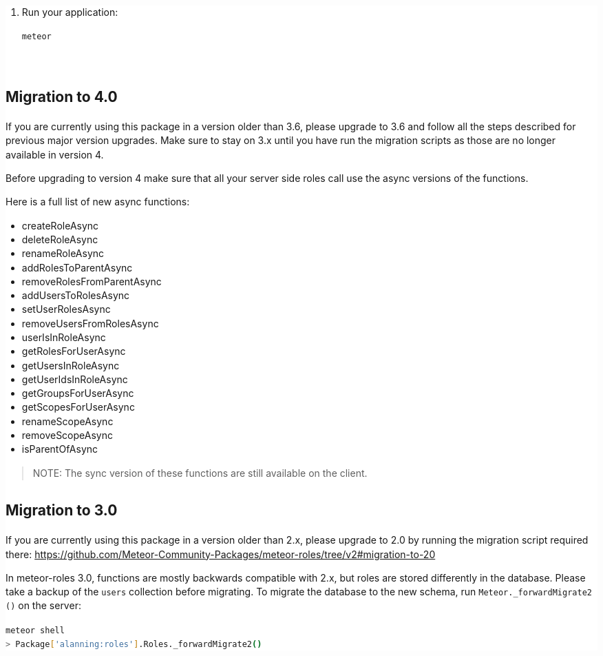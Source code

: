 1. Run your application:
    ```bash
    meteor
    ```

<br />

<a id="roles-migration" name="roles-migration"></a>
## Migration to 4.0

If you are currently using this package in a version older than 3.6, please upgrade to 3.6 and follow all the steps described for previous major version upgrades.
Make sure to stay on 3.x until you have run the migration scripts as those are no longer available in version 4.

Before upgrading to version 4 make sure that all your server side roles call use the async versions of the functions.

Here is a full list of new async functions:
  * createRoleAsync
  * deleteRoleAsync
  * renameRoleAsync
  * addRolesToParentAsync
  * removeRolesFromParentAsync
  * addUsersToRolesAsync
  * setUserRolesAsync
  * removeUsersFromRolesAsync
  * userIsInRoleAsync
  * getRolesForUserAsync
  * getUsersInRoleAsync
  * getUserIdsInRoleAsync
  * getGroupsForUserAsync
  * getScopesForUserAsync
  * renameScopeAsync
  * removeScopeAsync
  * isParentOfAsync

> NOTE: The sync version of these functions are still available on the client.

## Migration to 3.0

If you are currently using this package in a version older than 2.x, please upgrade to 2.0 by running the migration script required there: https://github.com/Meteor-Community-Packages/meteor-roles/tree/v2#migration-to-20

In meteor-roles 3.0, functions are mostly backwards compatible with 2.x, but roles are stored differently in the database. Please take a backup of the `users` collection before migrating. To migrate the database to the new schema, run `Meteor._forwardMigrate2()` on the server:

```bash
meteor shell
> Package['alanning:roles'].Roles._forwardMigrate2()
```
